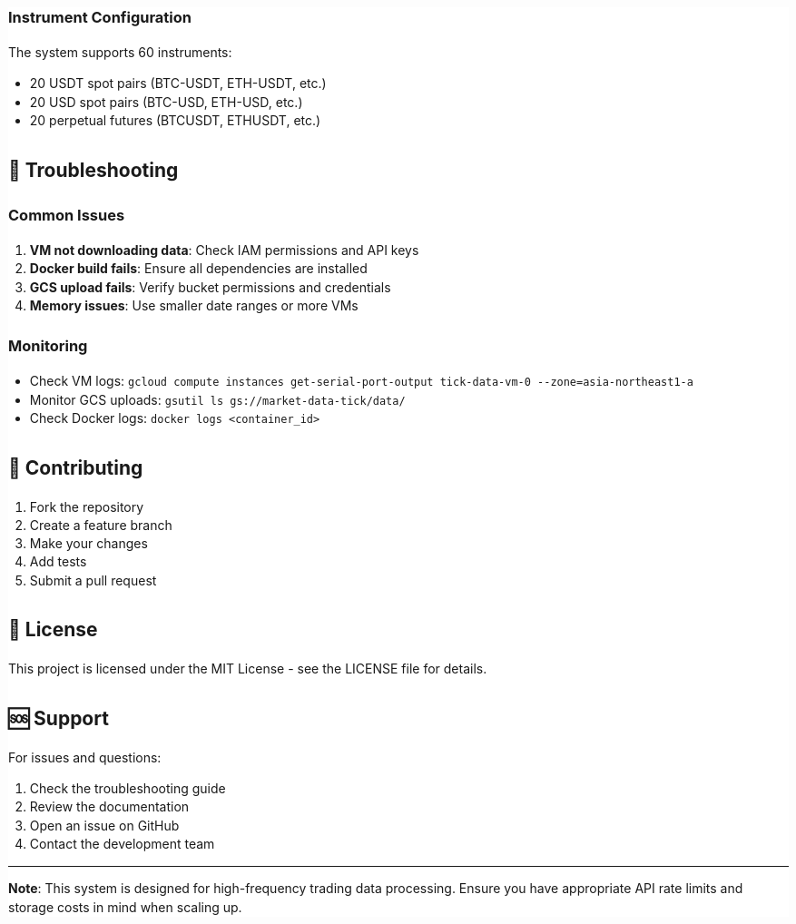 ### Instrument Configuration
The system supports 60 instruments:
- 20 USDT spot pairs (BTC-USDT, ETH-USDT, etc.)
- 20 USD spot pairs (BTC-USD, ETH-USD, etc.)
- 20 perpetual futures (BTCUSDT, ETHUSDT, etc.)

## 🚨 Troubleshooting

### Common Issues
1. **VM not downloading data**: Check IAM permissions and API keys
2. **Docker build fails**: Ensure all dependencies are installed
3. **GCS upload fails**: Verify bucket permissions and credentials
4. **Memory issues**: Use smaller date ranges or more VMs

### Monitoring
- Check VM logs: `gcloud compute instances get-serial-port-output tick-data-vm-0 --zone=asia-northeast1-a`
- Monitor GCS uploads: `gsutil ls gs://market-data-tick/data/`
- Check Docker logs: `docker logs <container_id>`

## 🤝 Contributing

1. Fork the repository
2. Create a feature branch
3. Make your changes
4. Add tests
5. Submit a pull request

## 📄 License

This project is licensed under the MIT License - see the LICENSE file for details.

## 🆘 Support

For issues and questions:
1. Check the troubleshooting guide
2. Review the documentation
3. Open an issue on GitHub
4. Contact the development team

---

**Note**: This system is designed for high-frequency trading data processing. Ensure you have appropriate API rate limits and storage costs in mind when scaling up.
